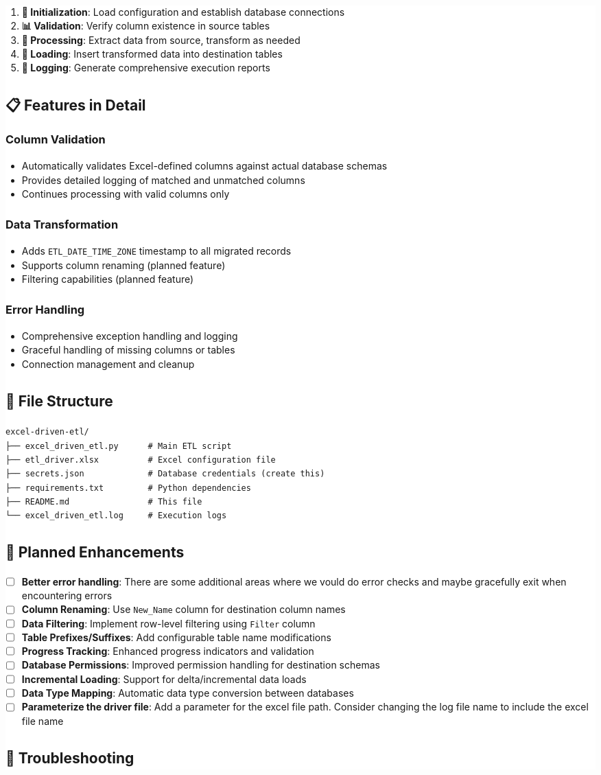 1. **🔧 Initialization**: Load configuration and establish database connections
2. **📊 Validation**: Verify column existence in source tables
3. **🔄 Processing**: Extract data from source, transform as needed
4. **💾 Loading**: Insert transformed data into destination tables
5. **📝 Logging**: Generate comprehensive execution reports

## 📋 Features in Detail

### Column Validation
- Automatically validates Excel-defined columns against actual database schemas
- Provides detailed logging of matched and unmatched columns
- Continues processing with valid columns only

### Data Transformation
- Adds `ETL_DATE_TIME_ZONE` timestamp to all migrated records
- Supports column renaming (planned feature)
- Filtering capabilities (planned feature)

### Error Handling
- Comprehensive exception handling and logging
- Graceful handling of missing columns or tables
- Connection management and cleanup

## 📁 File Structure

```
excel-driven-etl/
├── excel_driven_etl.py      # Main ETL script
├── etl_driver.xlsx          # Excel configuration file
├── secrets.json             # Database credentials (create this)
├── requirements.txt         # Python dependencies
├── README.md                # This file
└── excel_driven_etl.log     # Execution logs
```

## 🔮 Planned Enhancements

- [ ] **Better error handling**: There are some additional areas where we vould do error checks and maybe gracefully exit when encountering errors
- [ ] **Column Renaming**: Use `New_Name` column for destination column names
- [ ] **Data Filtering**: Implement row-level filtering using `Filter` column
- [ ] **Table Prefixes/Suffixes**: Add configurable table name modifications
- [ ] **Progress Tracking**: Enhanced progress indicators and validation
- [ ] **Database Permissions**: Improved permission handling for destination schemas
- [ ] **Incremental Loading**: Support for delta/incremental data loads
- [ ] **Data Type Mapping**: Automatic data type conversion between databases
- [ ] **Parameterize the driver file**: Add a parameter for the excel file path. Consider changing the log file name to include the excel file name

## 🐛 Troubleshooting
